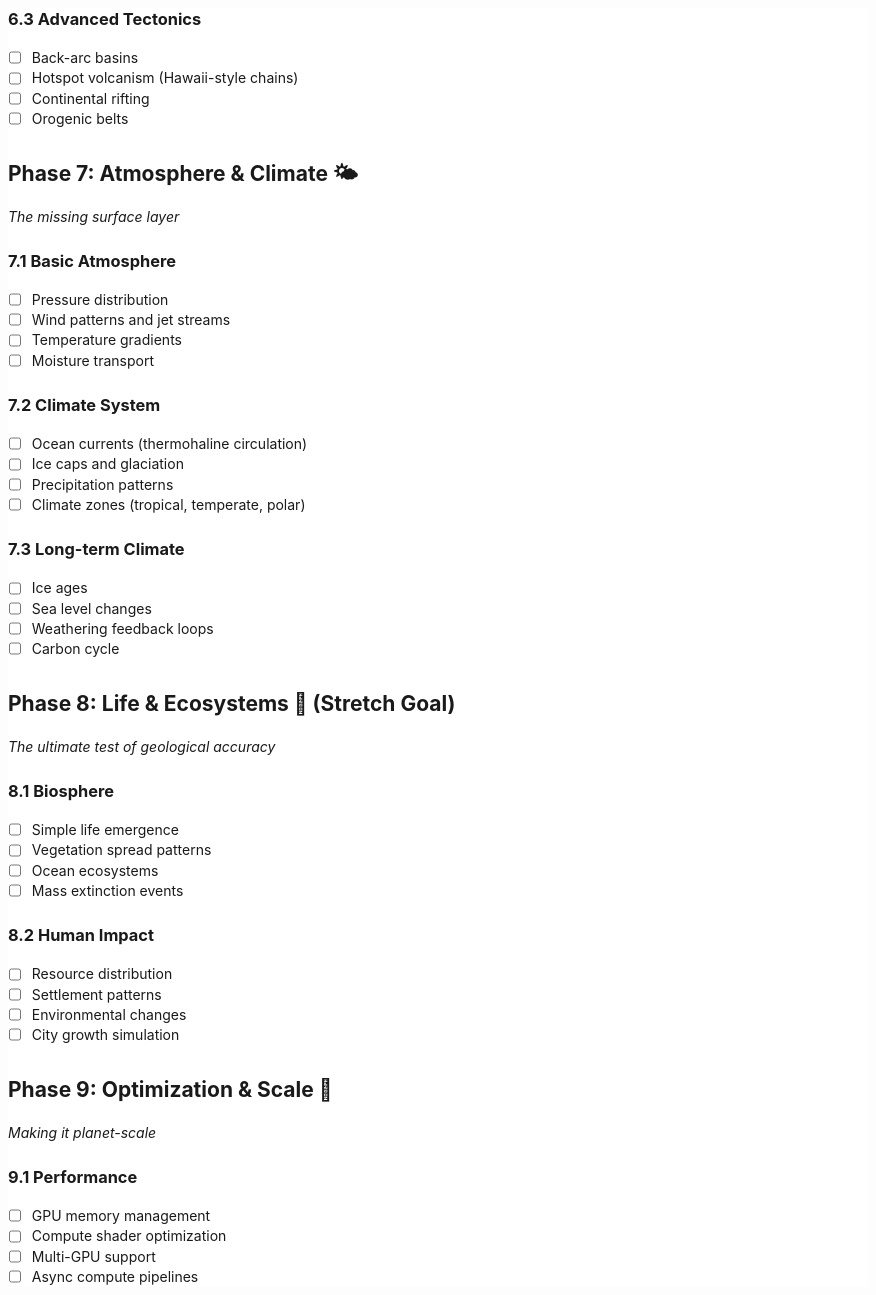 ### 6.3 Advanced Tectonics
- [ ] Back-arc basins
- [ ] Hotspot volcanism (Hawaii-style chains)
- [ ] Continental rifting
- [ ] Orogenic belts

## Phase 7: Atmosphere & Climate 🌤️
*The missing surface layer*

### 7.1 Basic Atmosphere
- [ ] Pressure distribution
- [ ] Wind patterns and jet streams
- [ ] Temperature gradients
- [ ] Moisture transport

### 7.2 Climate System
- [ ] Ocean currents (thermohaline circulation)
- [ ] Ice caps and glaciation
- [ ] Precipitation patterns
- [ ] Climate zones (tropical, temperate, polar)

### 7.3 Long-term Climate
- [ ] Ice ages
- [ ] Sea level changes
- [ ] Weathering feedback loops
- [ ] Carbon cycle

## Phase 8: Life & Ecosystems 🌱 (Stretch Goal)
*The ultimate test of geological accuracy*

### 8.1 Biosphere
- [ ] Simple life emergence
- [ ] Vegetation spread patterns
- [ ] Ocean ecosystems
- [ ] Mass extinction events

### 8.2 Human Impact
- [ ] Resource distribution
- [ ] Settlement patterns
- [ ] Environmental changes
- [ ] City growth simulation

## Phase 9: Optimization & Scale 🚀
*Making it planet-scale*

### 9.1 Performance
- [ ] GPU memory management
- [ ] Compute shader optimization
- [ ] Multi-GPU support
- [ ] Async compute pipelines
